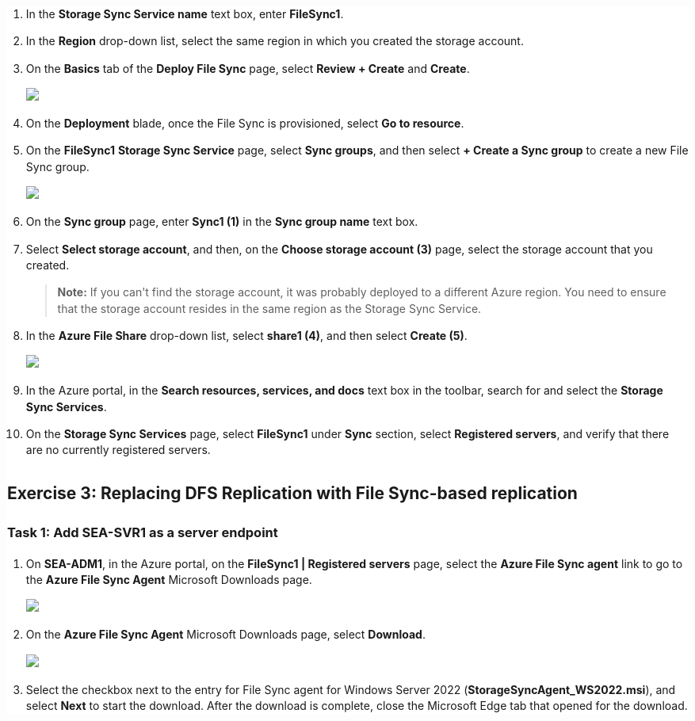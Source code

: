 1. In the **Storage Sync Service name** text box, enter **FileSync1**. 

1. In the **Region** drop-down list, select the same region in which you created the storage account. 

1. On the **Basics** tab of the **Deploy File Sync** page, select **Review + Create** and **Create**.

    ![](./media/sy11.png)

1. On the **Deployment** blade, once the File Sync is provisioned, select **Go to resource**.

1. On the **FileSync1** **Storage Sync Service** page, select **Sync groups**, and then select **+ Create a Sync group** to create a new File Sync group.

    ![](./media/csygrp.png)

1. On the **Sync group** page, enter **Sync1 (1)** in the **Sync group name** text box.

1. Select **Select storage account**, and then, on the **Choose storage account (3)** page, select the storage account that you created. 

   >**Note:** If you can't find the storage account, it was probably deployed to a different Azure region. You need to ensure that the storage account resides in the same region as the Storage Sync Service.

1. In the **Azure File Share** drop-down list, select **share1 (4)**, and then select **Create (5)**.

   ![](./media/sygrp1.png)

1. In the Azure portal, in the **Search resources, services, and docs** text box in the toolbar, search for and select the **Storage Sync Services**. 

1. On the **Storage Sync Services** page, select **FileSync1** under **Sync** section, select **Registered servers**, and verify that there are no currently registered servers.

    <validation step="f75e9fe1-a77f-4ece-b64e-f02e20b24fde" />

## Exercise 3: Replacing DFS Replication with File Sync-based replication

### Task 1: Add SEA-SVR1 as a server endpoint

1. On **SEA-ADM1**, in the Azure portal, on the **FileSync1 \| Registered servers** page, select the **Azure File Sync agent** link to go to the **Azure File Sync Agent** Microsoft Downloads page.  

    ![](./media/fsya.png)

1. On the **Azure File Sync Agent** Microsoft Downloads page, select **Download**.

    ![](./media/d1.png)

1. Select the checkbox next to the entry for File Sync agent for Windows Server 2022 (**StorageSyncAgent_WS2022.msi**), and select **Next** to start the download. After the download is complete, close the Microsoft Edge tab that opened for the download.
